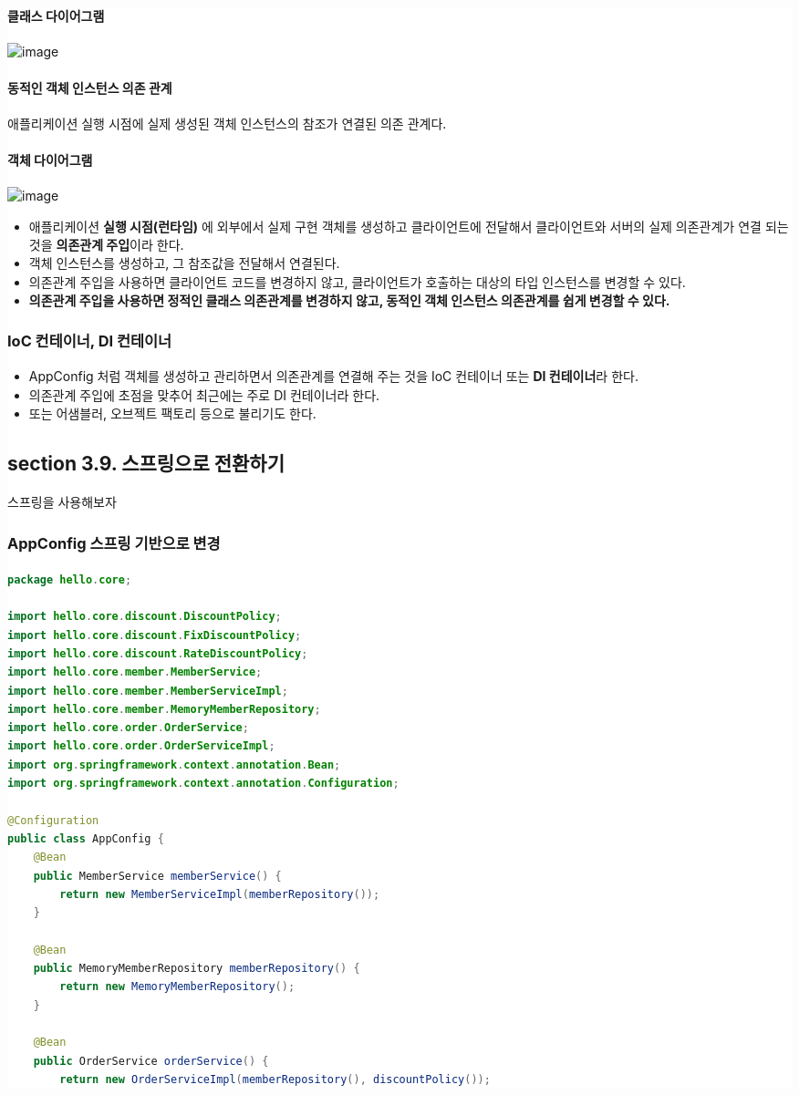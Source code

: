 
#### 클래스 다이어그램
<img width="437" alt="image" src="https://github.com/suuxxirr/STUDY/assets/102400242/b01bb659-078f-4e8e-9e98-65b70c94c4f7">




#### 동적인 객체 인스턴스 의존 관계
애플리케이션 실행 시점에 실제 생성된 객체 인스턴스의 참조가 연결된 의존 관계다.



#### 객체 다이어그램
<img width="446" alt="image" src="https://github.com/suuxxirr/STUDY/assets/102400242/3eff34d9-9c8a-44ae-9c25-7485554974a3">




- 애플리케이션 **실행 시점(런타임)** 에 외부에서 실제 구현 객체를 생성하고 클라이언트에 전달해서 클라이언트와 서버의 실제 의존관계가 연결 되는 것을 **의존관계 주입**이라 한다.
- 객체 인스턴스를 생성하고, 그 참조값을 전달해서 연결된다.
- 의존관계 주입을 사용하면 클라이언트 코드를 변경하지 않고, 클라이언트가 호출하는 대상의 타입 인스턴스를 변경할 수 있다.
- **의존관계 주입을 사용하면 정적인 클래스 의존관계를 변경하지 않고, 동적인 객체 인스턴스 의존관계를 쉽게 변경할 수 있다.**


### IoC 컨테이너, DI 컨테이너
- AppConfig 처럼 객체를 생성하고 관리하면서 의존관계를 연결해 주는 것을 IoC 컨테이너 또는 **DI 컨테이너**라 한다.
- 의존관계 주입에 초점을 맞추어 최근에는 주로 DI 컨테이너라 한다.
- 또는 어샘블러, 오브젝트 팩토리 등으로 불리기도 한다.



## section 3.9. 스프링으로 전환하기 


스프링을 사용해보자 


### AppConfig 스프링 기반으로 변경
```java
package hello.core;

import hello.core.discount.DiscountPolicy;
import hello.core.discount.FixDiscountPolicy;
import hello.core.discount.RateDiscountPolicy;
import hello.core.member.MemberService;
import hello.core.member.MemberServiceImpl;
import hello.core.member.MemoryMemberRepository;
import hello.core.order.OrderService;
import hello.core.order.OrderServiceImpl;
import org.springframework.context.annotation.Bean;
import org.springframework.context.annotation.Configuration;

@Configuration
public class AppConfig {
    @Bean
    public MemberService memberService() {
        return new MemberServiceImpl(memberRepository());
    }

    @Bean
    public MemoryMemberRepository memberRepository() {
        return new MemoryMemberRepository();
    }

    @Bean
    public OrderService orderService() {
        return new OrderServiceImpl(memberRepository(), discountPolicy());
```